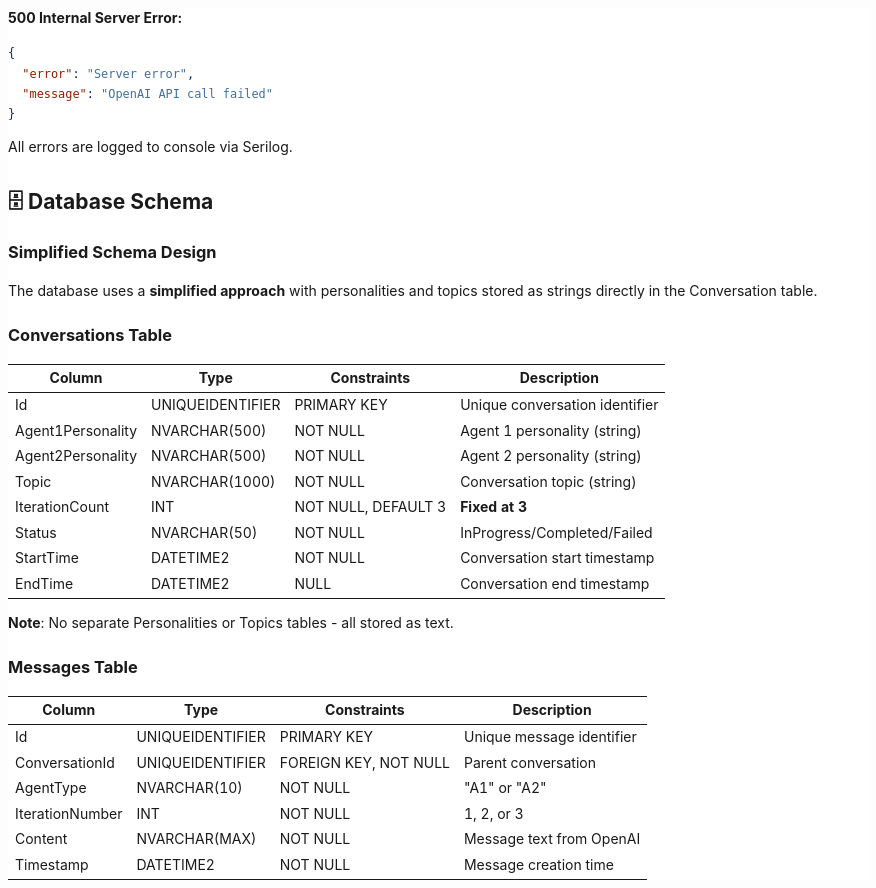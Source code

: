 **500 Internal Server Error:**
```json
{
  "error": "Server error",
  "message": "OpenAI API call failed"
}
```

All errors are logged to console via Serilog.

## 🗄️ Database Schema

### Simplified Schema Design

The database uses a **simplified approach** with personalities and topics stored as strings directly in the Conversation table.

### Conversations Table

| Column | Type | Constraints | Description |
|--------|------|-------------|-------------|
| Id | UNIQUEIDENTIFIER | PRIMARY KEY | Unique conversation identifier |
| Agent1Personality | NVARCHAR(500) | NOT NULL | Agent 1 personality (string) |
| Agent2Personality | NVARCHAR(500) | NOT NULL | Agent 2 personality (string) |
| Topic | NVARCHAR(1000) | NOT NULL | Conversation topic (string) |
| IterationCount | INT | NOT NULL, DEFAULT 3 | **Fixed at 3** |
| Status | NVARCHAR(50) | NOT NULL | InProgress/Completed/Failed |
| StartTime | DATETIME2 | NOT NULL | Conversation start timestamp |
| EndTime | DATETIME2 | NULL | Conversation end timestamp |

**Note**: No separate Personalities or Topics tables - all stored as text.

### Messages Table

| Column | Type | Constraints | Description |
|--------|------|-------------|-------------|
| Id | UNIQUEIDENTIFIER | PRIMARY KEY | Unique message identifier |
| ConversationId | UNIQUEIDENTIFIER | FOREIGN KEY, NOT NULL | Parent conversation |
| AgentType | NVARCHAR(10) | NOT NULL | "A1" or "A2" |
| IterationNumber | INT | NOT NULL | 1, 2, or 3 |
| Content | NVARCHAR(MAX) | NOT NULL | Message text from OpenAI |
| Timestamp | DATETIME2 | NOT NULL | Message creation time |
